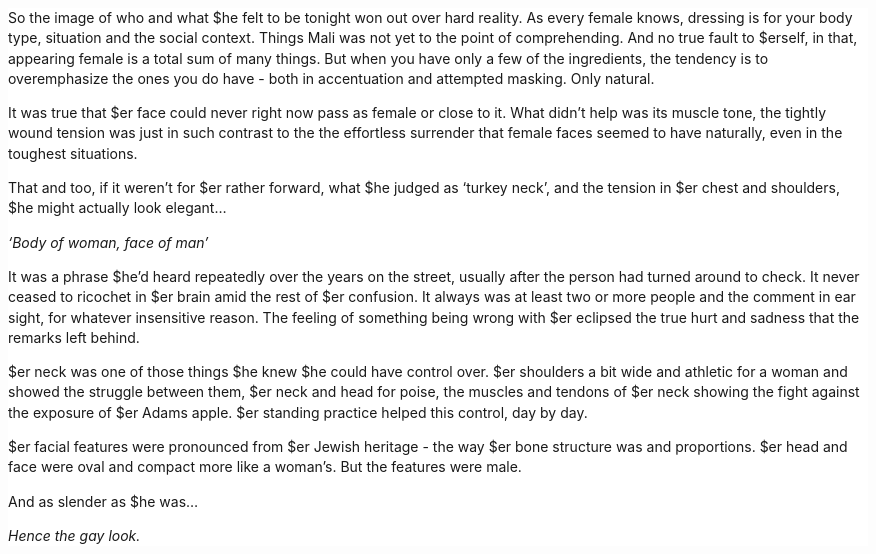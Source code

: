 



So the image of who and what $he felt to be tonight won out over hard reality. As every female knows, dressing is for your body type, situation and the social context. Things Mali was not yet to the point of comprehending. And no true fault to $erself, in that, appearing female is a total sum of many things. But when you have only a few of the ingredients, the tendency is to overemphasize the ones you do have - both in accentuation and attempted masking. Only natural.





It was true that $er face could never right now pass as female or close to it. What didn’t help was its muscle tone, the tightly wound tension was just in such contrast to the the effortless surrender that female faces seemed to have naturally, even in the toughest situations.





That and too, if it weren’t for $er rather forward, what $he judged as ‘turkey neck’, and the tension in $er chest and shoulders, $he might actually look elegant…&nbsp;





_‘Body of woman, face of man’_





It was a phrase $he’d heard repeatedly over the years on the street, usually after the person had turned around to check. It never ceased to ricochet in $er brain amid the rest of $er confusion. It always was at least two or more people and the comment in ear sight, for whatever insensitive reason. The feeling of something being wrong with $er eclipsed the true hurt and sadness that the remarks left behind.&nbsp;





$er neck was one of those things $he knew $he could have control over. $er shoulders a bit wide and athletic for a woman and showed the struggle between them, $er neck and head for poise, the muscles and tendons of $er neck showing the fight against the exposure of $er Adams apple. $er standing practice helped this control, day by day.





$er facial features were pronounced from $er Jewish heritage - the way $er bone structure was and proportions. $er head and face were oval and compact more like a woman’s. But the features were male.&nbsp;





And as slender as $he was…&nbsp;





_Hence the gay look._


